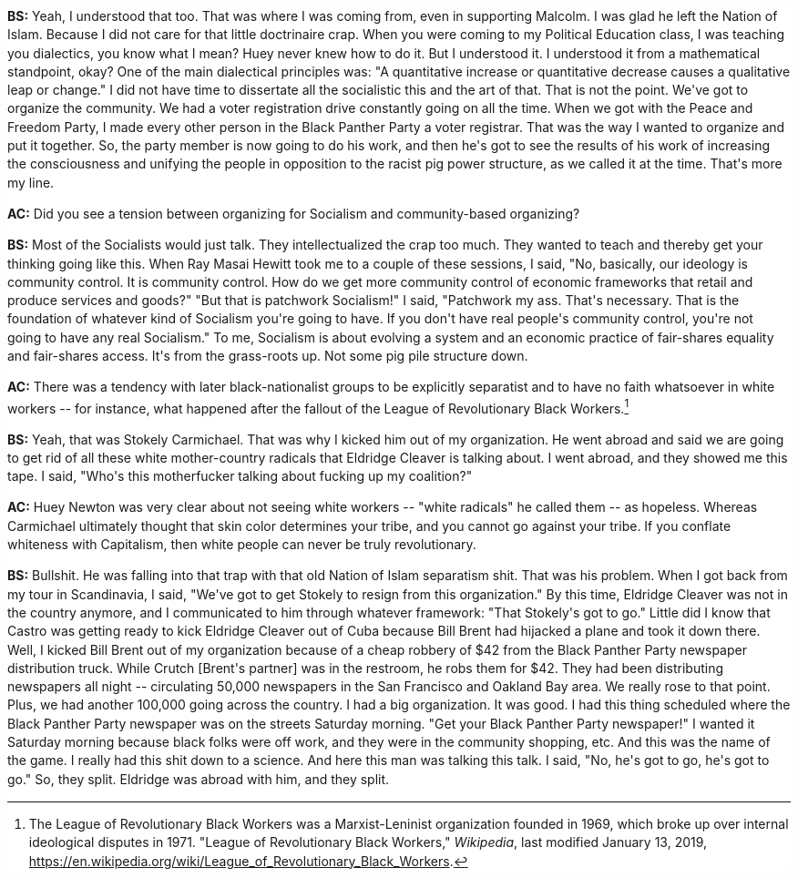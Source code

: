 **BS:** Yeah, I understood that too. That was where I was coming from, even in supporting Malcolm. I was glad he left the Nation of Islam. Because I did not care for that little doctrinaire crap. When you were coming to my Political Education class, I was teaching you dialectics, you know what I mean? Huey never knew how to do it. But I understood it. I understood it from a mathematical standpoint, okay? One of the main dialectical principles was: "A quantitative increase or quantitative decrease causes a qualitative leap or change." I did not have time to dissertate all the socialistic this and the art of that. That is not the point. We've got to organize the community. We had a voter registration drive constantly going on all the time. When we got with the Peace and Freedom Party, I made every other person in the Black Panther Party a voter registrar. That was the way I wanted to organize and put it together. So, the party member is now going to do his work, and then he's got to see the results of his work of increasing the consciousness and unifying the people in opposition to the racist pig power structure, as we called it at the time. That's more my line.

**AC:** Did you see a tension between organizing for Socialism and community-based organizing?

**BS:** Most of the Socialists would just talk. They intellectualized the crap too much. They wanted to teach and thereby get your thinking going like this. When Ray Masai Hewitt took me to a couple of these sessions, I said, "No, basically, our ideology is community control. It is community control. How do we get more community control of economic frameworks that retail and produce services and goods?" "But that is patchwork Socialism!" I said, "Patchwork my ass. That's necessary. That is the foundation of whatever kind of Socialism you're going to have. If you don't have real people's community control, you're not going to have any real Socialism." To me, Socialism is about evolving a system and an economic practice of fair-shares equality and fair-shares access. It's from the grass-roots up. Not some pig pile structure down.

**AC:** There was a tendency with later black-nationalist groups to be explicitly separatist and to have no faith whatsoever in white workers -- for instance, what happened after the fallout of the League of Revolutionary Black Workers.[^5]

**BS:** Yeah, that was Stokely Carmichael. That was why I kicked him out of my organization. He went abroad and said we are going to get rid of all these white mother-country radicals that Eldridge Cleaver is talking about. I went abroad, and they showed me this tape. I said, "Who's this motherfucker talking about fucking up my coalition?"

**AC:** Huey Newton was very clear about not seeing white workers -- "white radicals" he called them -- as hopeless. Whereas Carmichael ultimately thought that skin color determines your tribe, and you cannot go against your tribe. If you conflate whiteness with Capitalism, then white people can never be truly revolutionary.

**BS:** Bullshit. He was falling into that trap with that old Nation of Islam separatism shit. That was his problem. When I got back from my tour in Scandinavia, I said, "We've got to get Stokely to resign from this organization." By this time, Eldridge Cleaver was not in the country anymore, and I communicated to him through whatever framework: "That Stokely's got to go." Little did I know that Castro was getting ready to kick Eldridge Cleaver out of Cuba because Bill Brent had hijacked a plane and took it down there. Well, I kicked Bill Brent out of my organization because of a cheap robbery of $42 from the Black Panther Party newspaper distribution truck. While Crutch [Brent's partner] was in the restroom, he robs them for $42. They had been distributing newspapers all night -- circulating 50,000 newspapers in the San Francisco and Oakland Bay area. We really rose to that point. Plus, we had another 100,000 going across the country. I had a big organization. It was good. I had this thing scheduled where the Black Panther Party newspaper was on the streets Saturday morning. "Get your Black Panther Party newspaper!" I wanted it Saturday morning because black folks were off work, and they were in the community shopping, etc. And this was the name of the game. I really had this shit down to a science. And here this man was talking this talk. I said, "No, he's got to go, he's got to go." So, they split. Eldridge was abroad with him, and they split.


[^1]: Huey Newton, "A Prison Interview," in *The New Left Reader*, ed. Carl Oglesby (New York: Grove Press, 1969), 223-40, <https://platypus1917.org/wp-content/uploads/Huey-Newton-A-Prison-Interview.pdf>.
[^2]: "Kwame Nkrumah," *Wikipedia*, last modified December 18, 2018, <https://en.wikipedia.org/wiki/Kwame_Nkrumah>. "The construction of a dam on the Volta River (launched in 1961) provided water for irrigation and hydro-electric power, which produced enough electricity for the towns and for a new aluminum plant." Kwame Nkrumah was the first prime minister and president of Ghana.
[^3]: "7-skill level" is a classification from the nine-character Military Occupational Speciality (MOS) code used in the U.S. Air Force at the time. "Air Force Specialty Code," *Wikipedia*, last modified January 15, 2019, <https://en.wikipedia.org/wiki/Air_Force_Specialty_Code>.
[^4]: Malcolm X, "I Don't Mean Bananas," in *The New Left Reader*, ed. Carl Oglesby (New York: Grove Press, 1969), 207-222, <https://platypus1917.org/wp-content/uploads/Malcolm-X-_I-Don_t-Mean-Bananas_.pdf>.
[^5]: The League of Revolutionary Black Workers was a Marxist-Leninist organization founded in 1969, which broke up over internal ideological disputes in 1971. "League of Revolutionary Black Workers," *Wikipedia*, last modified January 13, 2019, <https://en.wikipedia.org/wiki/League_of_Revolutionary_Black_Workers>.
[^6]: Eldridge Cleaver, "Notes on a Native Son," in *Soul on Ice* (New York: Random House, 1999), p.122-137.